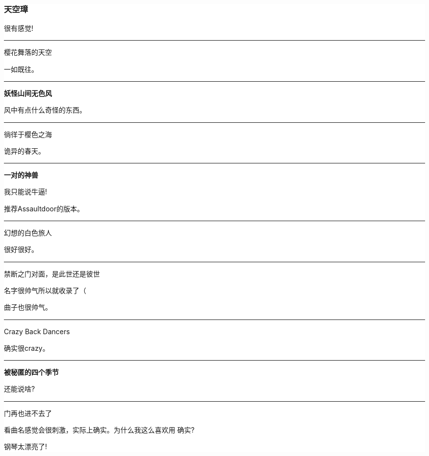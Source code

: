### 天空璋

很有感觉!

-----

樱花舞落的天空

一如既往。

-----

**妖怪山间无色风**

风中有点什么奇怪的东西。

-----

徜徉于樱色之海

诡异的春天。

-----

**一对的神兽**

我只能说牛逼!

推荐Assaultdoor的版本。

-----

幻想的白色旅人

很好很好。

-----

禁断之门对面，是此世还是彼世

名字很帅气所以就收录了（

曲子也很帅气。

-----

Crazy Back Dancers

确实很crazy。

-----

**被秘匿的四个季节**

还能说啥?

-----

门再也进不去了

看曲名感觉会很刺激，实际上确实。为什么我这么喜欢用 确实?

钢琴太漂亮了!
